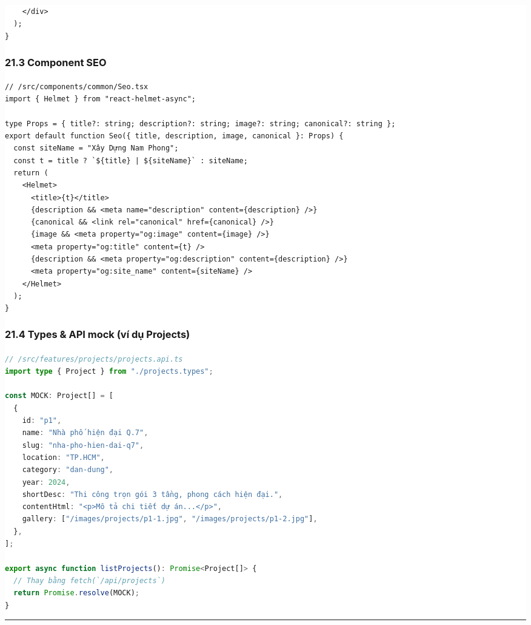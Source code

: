 ```tsx
    </div>
  );
}
```

### 21.3 Component SEO

```tsx
// /src/components/common/Seo.tsx
import { Helmet } from "react-helmet-async";

type Props = { title?: string; description?: string; image?: string; canonical?: string };
export default function Seo({ title, description, image, canonical }: Props) {
  const siteName = "Xây Dựng Nam Phong";
  const t = title ? `${title} | ${siteName}` : siteName;
  return (
    <Helmet>
      <title>{t}</title>
      {description && <meta name="description" content={description} />}
      {canonical && <link rel="canonical" href={canonical} />}
      {image && <meta property="og:image" content={image} />}
      <meta property="og:title" content={t} />
      {description && <meta property="og:description" content={description} />}
      <meta property="og:site_name" content={siteName} />
    </Helmet>
  );
}
```

### 21.4 Types & API mock (ví dụ Projects)

```ts
// /src/features/projects/projects.api.ts
import type { Project } from "./projects.types";

const MOCK: Project[] = [
  {
    id: "p1",
    name: "Nhà phố hiện đại Q.7",
    slug: "nha-pho-hien-dai-q7",
    location: "TP.HCM",
    category: "dan-dung",
    year: 2024,
    shortDesc: "Thi công trọn gói 3 tầng, phong cách hiện đại.",
    contentHtml: "<p>Mô tả chi tiết dự án...</p>",
    gallery: ["/images/projects/p1-1.jpg", "/images/projects/p1-2.jpg"],
  },
];

export async function listProjects(): Promise<Project[]> {
  // Thay bằng fetch(`/api/projects`)
  return Promise.resolve(MOCK);
}
```

---